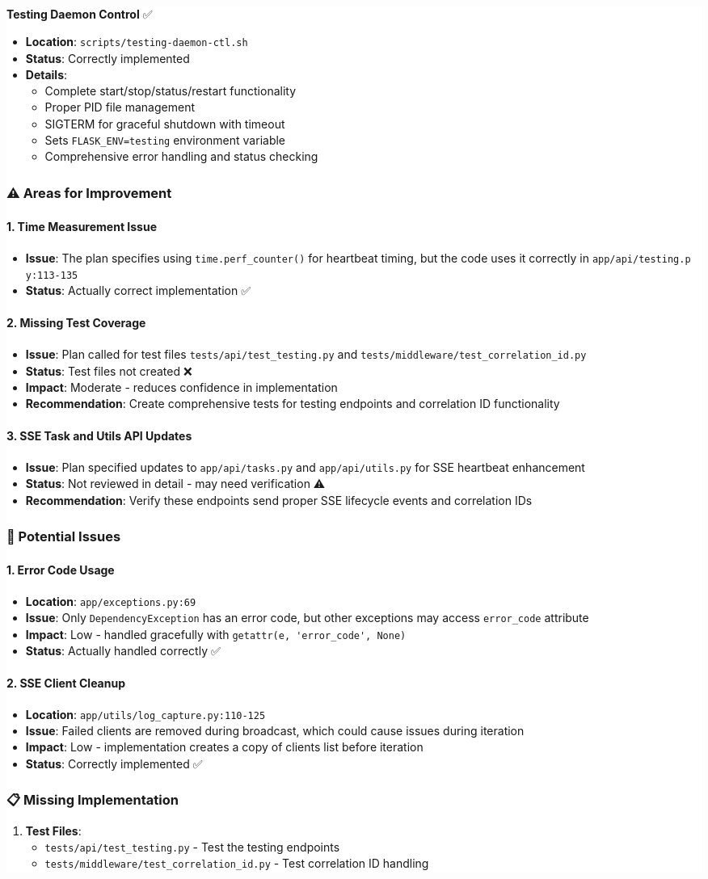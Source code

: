**Testing Daemon Control** ✅
- **Location**: `scripts/testing-daemon-ctl.sh`
- **Status**: Correctly implemented
- **Details**:
  - Complete start/stop/status/restart functionality
  - Proper PID file management
  - SIGTERM for graceful shutdown with timeout
  - Sets `FLASK_ENV=testing` environment variable
  - Comprehensive error handling and status checking

### ⚠️ Areas for Improvement

#### 1. Time Measurement Issue
- **Issue**: The plan specifies using `time.perf_counter()` for heartbeat timing, but the code uses it correctly in `app/api/testing.py:113-135`
- **Status**: Actually correct implementation ✅

#### 2. Missing Test Coverage
- **Issue**: Plan called for test files `tests/api/test_testing.py` and `tests/middleware/test_correlation_id.py`
- **Status**: Test files not created ❌
- **Impact**: Moderate - reduces confidence in implementation
- **Recommendation**: Create comprehensive tests for testing endpoints and correlation ID functionality

#### 3. SSE Task and Utils API Updates
- **Issue**: Plan specified updates to `app/api/tasks.py` and `app/api/utils.py` for SSE heartbeat enhancement
- **Status**: Not reviewed in detail - may need verification ⚠️
- **Recommendation**: Verify these endpoints send proper SSE lifecycle events and correlation IDs

### 🐛 Potential Issues

#### 1. Error Code Usage
- **Location**: `app/exceptions.py:69`
- **Issue**: Only `DependencyException` has an error code, but other exceptions may access `error_code` attribute
- **Impact**: Low - handled gracefully with `getattr(e, 'error_code', None)`
- **Status**: Actually handled correctly ✅

#### 2. SSE Client Cleanup
- **Location**: `app/utils/log_capture.py:110-125`
- **Issue**: Failed clients are removed during broadcast, which could cause issues during iteration
- **Impact**: Low - implementation creates a copy of clients list before iteration
- **Status**: Correctly implemented ✅

### 📋 Missing Implementation

1. **Test Files**:
   - `tests/api/test_testing.py` - Test the testing endpoints
   - `tests/middleware/test_correlation_id.py` - Test correlation ID handling
